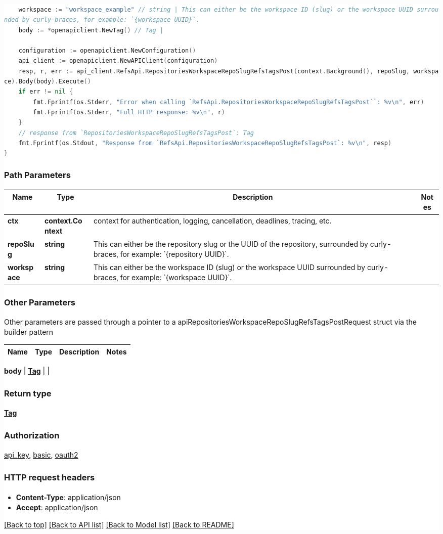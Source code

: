 ```go
    workspace := "workspace_example" // string | This can either be the workspace ID (slug) or the workspace UUID surrounded by curly-braces, for example: `{workspace UUID}`. 
    body := *openapiclient.NewTag() // Tag | 

    configuration := openapiclient.NewConfiguration()
    api_client := openapiclient.NewAPIClient(configuration)
    resp, r, err := api_client.RefsApi.RepositoriesWorkspaceRepoSlugRefsTagsPost(context.Background(), repoSlug, workspace).Body(body).Execute()
    if err != nil {
        fmt.Fprintf(os.Stderr, "Error when calling `RefsApi.RepositoriesWorkspaceRepoSlugRefsTagsPost``: %v\n", err)
        fmt.Fprintf(os.Stderr, "Full HTTP response: %v\n", r)
    }
    // response from `RepositoriesWorkspaceRepoSlugRefsTagsPost`: Tag
    fmt.Fprintf(os.Stdout, "Response from `RefsApi.RepositoriesWorkspaceRepoSlugRefsTagsPost`: %v\n", resp)
}
```

### Path Parameters


Name | Type | Description  | Notes
------------- | ------------- | ------------- | -------------
**ctx** | **context.Context** | context for authentication, logging, cancellation, deadlines, tracing, etc.
**repoSlug** | **string** | This can either be the repository slug or the UUID of the repository, surrounded by curly-braces, for example: &#x60;{repository UUID}&#x60;.  | 
**workspace** | **string** | This can either be the workspace ID (slug) or the workspace UUID surrounded by curly-braces, for example: &#x60;{workspace UUID}&#x60;.  | 

### Other Parameters

Other parameters are passed through a pointer to a apiRepositoriesWorkspaceRepoSlugRefsTagsPostRequest struct via the builder pattern


Name | Type | Description  | Notes
------------- | ------------- | ------------- | -------------


 **body** | [**Tag**](Tag.md) |  | 

### Return type

[**Tag**](Tag.md)

### Authorization

[api_key](../README.md#api_key), [basic](../README.md#basic), [oauth2](../README.md#oauth2)

### HTTP request headers

- **Content-Type**: application/json
- **Accept**: application/json

[[Back to top]](#) [[Back to API list]](../README.md#documentation-for-api-endpoints)
[[Back to Model list]](../README.md#documentation-for-models)
[[Back to README]](../README.md)

